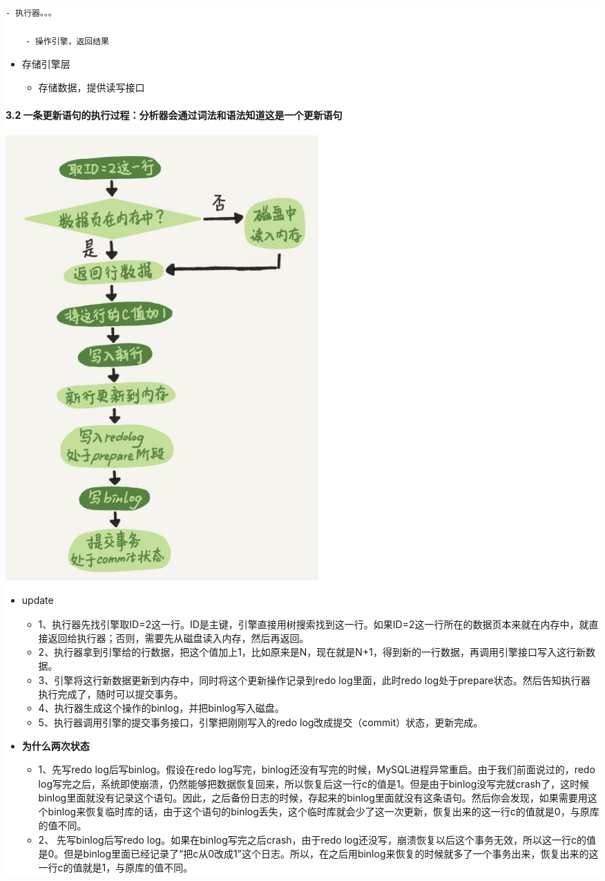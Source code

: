 	- 执行器。。。

		- 操作引擎，返回结果

- 存储引擎层

	- 存储数据，提供读写接口

#### 3.2 一条更新语句的执行过程：分析器会通过词法和语法知道这是一个更新语句
![Alt text](../../images/mysql/1565916476909.png)
- update

	- 1、执行器先找引擎取ID=2这一行。ID是主键，引擎直接用树搜索找到这一行。如果ID=2这一行所在的数据页本来就在内存中，就直接返回给执行器；否则，需要先从磁盘读入内存，然后再返回。
	- 2、执行器拿到引擎给的行数据，把这个值加上1，比如原来是N，现在就是N+1，得到新的一行数据，再调用引擎接口写入这行新数据。
	- 3、引擎将这行新数据更新到内存中，同时将这个更新操作记录到redo log里面，此时redo log处于prepare状态。然后告知执行器执行完成了，随时可以提交事务。
	- 4、执行器生成这个操作的binlog，并把binlog写入磁盘。
	- 5、执行器调用引擎的提交事务接口，引擎把刚刚写入的redo log改成提交（commit）状态，更新完成。

- **为什么两次状态**
	- 1、先写redo log后写binlog。假设在redo log写完，binlog还没有写完的时候，MySQL进程异常重启。由于我们前面说过的，redo log写完之后，系统即使崩溃，仍然能够把数据恢复回来，所以恢复后这一行c的值是1。但是由于binlog没写完就crash了，这时候binlog里面就没有记录这个语句。因此，之后备份日志的时候，存起来的binlog里面就没有这条语句。然后你会发现，如果需要用这个binlog来恢复临时库的话，由于这个语句的binlog丢失，这个临时库就会少了这一次更新，恢复出来的这一行c的值就是0，与原库的值不同。
	- 2、 先写binlog后写redo log。如果在binlog写完之后crash，由于redo log还没写，崩溃恢复以后这个事务无效，所以这一行c的值是0。但是binlog里面已经记录了“把c从0改成1”这个日志。所以，在之后用binlog来恢复的时候就多了一个事务出来，恢复出来的这一行c的值就是1，与原库的值不同。
